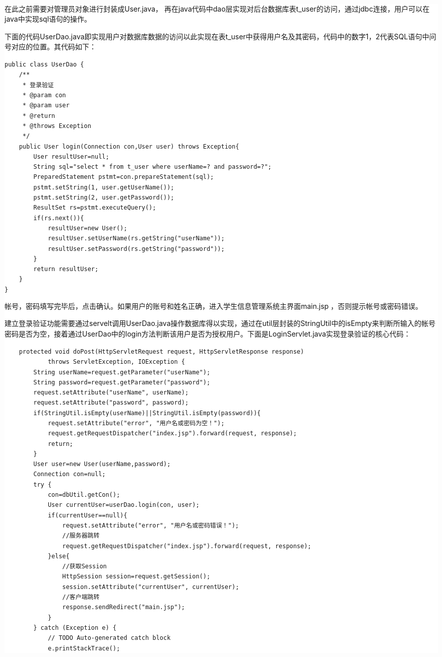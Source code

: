 在此之前需要对管理员对象进行封装成User.java， 再在java代码中dao层实现对后台数据库表t_user的访问，通过jdbc连接，用户可以在java中实现sql语句的操作。

下面的代码UserDao.java即实现用户对数据库数据的访问以此实现在表t_user中获得用户名及其密码，代码中的数字1，2代表SQL语句中问号对应的位置。其代码如下：

```
public class UserDao {
	/**
	 * 登录验证
	 * @param con
	 * @param user
	 * @return
	 * @throws Exception
	 */
	public User login(Connection con,User user) throws Exception{
		User resultUser=null;
		String sql="select * from t_user where userName=? and password=?";
		PreparedStatement pstmt=con.prepareStatement(sql);
		pstmt.setString(1, user.getUserName());
		pstmt.setString(2, user.getPassword());
		ResultSet rs=pstmt.executeQuery();
		if(rs.next()){
			resultUser=new User();
			resultUser.setUserName(rs.getString("userName"));
			resultUser.setPassword(rs.getString("password"));
		}
		return resultUser;
	}
}
```

帐号，密码填写完毕后，点击确认。如果用户的账号和姓名正确，进入学生信息管理系统主界面main.jsp ，否则提示帐号或密码错误。

建立登录验证功能需要通过servelt调用UserDao.java操作数据库得以实现，通过在util层封装的StringUtil中的isEmpty来判断所输入的帐号密码是否为空，接着通过UserDao中的login方法判断该用户是否为授权用户。下面是LoginServlet.java实现登录验证的核心代码：

```
	protected void doPost(HttpServletRequest request, HttpServletResponse response)
			throws ServletException, IOException {
		String userName=request.getParameter("userName");
		String password=request.getParameter("password");
		request.setAttribute("userName", userName);
		request.setAttribute("password", password);
		if(StringUtil.isEmpty(userName)||StringUtil.isEmpty(password)){
			request.setAttribute("error", "用户名或密码为空！");
			request.getRequestDispatcher("index.jsp").forward(request, response);
			return;
		}
		User user=new User(userName,password);
		Connection con=null;
		try {
			con=dbUtil.getCon();
			User currentUser=userDao.login(con, user);
			if(currentUser==null){
				request.setAttribute("error", "用户名或密码错误！");
				//服务器跳转
				request.getRequestDispatcher("index.jsp").forward(request, response);
			}else{
				//获取Session
				HttpSession session=request.getSession();
				session.setAttribute("currentUser", currentUser);
				//客户端跳转
				response.sendRedirect("main.jsp");
			}
		} catch (Exception e) {
			// TODO Auto-generated catch block
			e.printStackTrace();
```